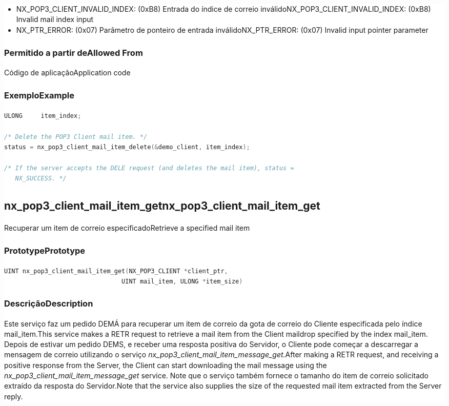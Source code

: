 - <span data-ttu-id="3974f-164">NX_POP3_CLIENT_INVALID_INDEX: (0xB8) Entrada do índice de correio inválido</span><span class="sxs-lookup"><span data-stu-id="3974f-164">NX_POP3_CLIENT_INVALID_INDEX: (0xB8) Invalid mail index input</span></span>
- <span data-ttu-id="3974f-165">NX_PTR_ERROR: (0x07) Parâmetro de ponteiro de entrada inválido</span><span class="sxs-lookup"><span data-stu-id="3974f-165">NX_PTR_ERROR: (0x07) Invalid input pointer parameter</span></span>

### <a name="allowed-from"></a><span data-ttu-id="3974f-166">Permitido a partir de</span><span class="sxs-lookup"><span data-stu-id="3974f-166">Allowed From</span></span>

<span data-ttu-id="3974f-167">Código de aplicação</span><span class="sxs-lookup"><span data-stu-id="3974f-167">Application code</span></span>

### <a name="example"></a><span data-ttu-id="3974f-168">Exemplo</span><span class="sxs-lookup"><span data-stu-id="3974f-168">Example</span></span>

```c
ULONG     item_index;

/* Delete the POP3 Client mail item. */
status = nx_pop3_client_mail_item_delete(&demo_client, item_index);

/* If the server accepts the DELE request (and deletes the mail item), status = 
   NX_SUCCESS. */
```

## <a name="nx_pop3_client_mail_item_get"></a><span data-ttu-id="3974f-169">nx_pop3_client_mail_item_get</span><span class="sxs-lookup"><span data-stu-id="3974f-169">nx_pop3_client_mail_item_get</span></span>

<span data-ttu-id="3974f-170">Recuperar um item de correio especificado</span><span class="sxs-lookup"><span data-stu-id="3974f-170">Retrieve a specified mail item</span></span>

### <a name="prototype"></a><span data-ttu-id="3974f-171">Prototype</span><span class="sxs-lookup"><span data-stu-id="3974f-171">Prototype</span></span>

```c
UINT nx_pop3_client_mail_item_get(NX_POP3_CLIENT *client_ptr,
                                UINT mail_item, ULONG *item_size)
```

### <a name="description"></a><span data-ttu-id="3974f-172">Descrição</span><span class="sxs-lookup"><span data-stu-id="3974f-172">Description</span></span>

<span data-ttu-id="3974f-173">Este serviço faz um pedido DEMÁ para recuperar um item de correio da gota de correio do Cliente especificada pelo índice mail_item.</span><span class="sxs-lookup"><span data-stu-id="3974f-173">This service makes a RETR request to retrieve a mail item from the Client maildrop specified by the index mail_item.</span></span> <span data-ttu-id="3974f-174">Depois de estivar um pedido DEMS, e receber uma resposta positiva do Servidor, o Cliente pode começar a descarregar a mensagem de correio utilizando o serviço *nx_pop3_client_mail_item_message_get.*</span><span class="sxs-lookup"><span data-stu-id="3974f-174">After making a RETR request, and receiving a positive response from the Server, the Client can start downloading the mail message using the *nx_pop3_client_mail_item_message_get* service.</span></span> <span data-ttu-id="3974f-175">Note que o serviço também fornece o tamanho do item de correio solicitado extraído da resposta do Servidor.</span><span class="sxs-lookup"><span data-stu-id="3974f-175">Note that the service also supplies the size of the requested mail item extracted from the Server reply.</span></span>
